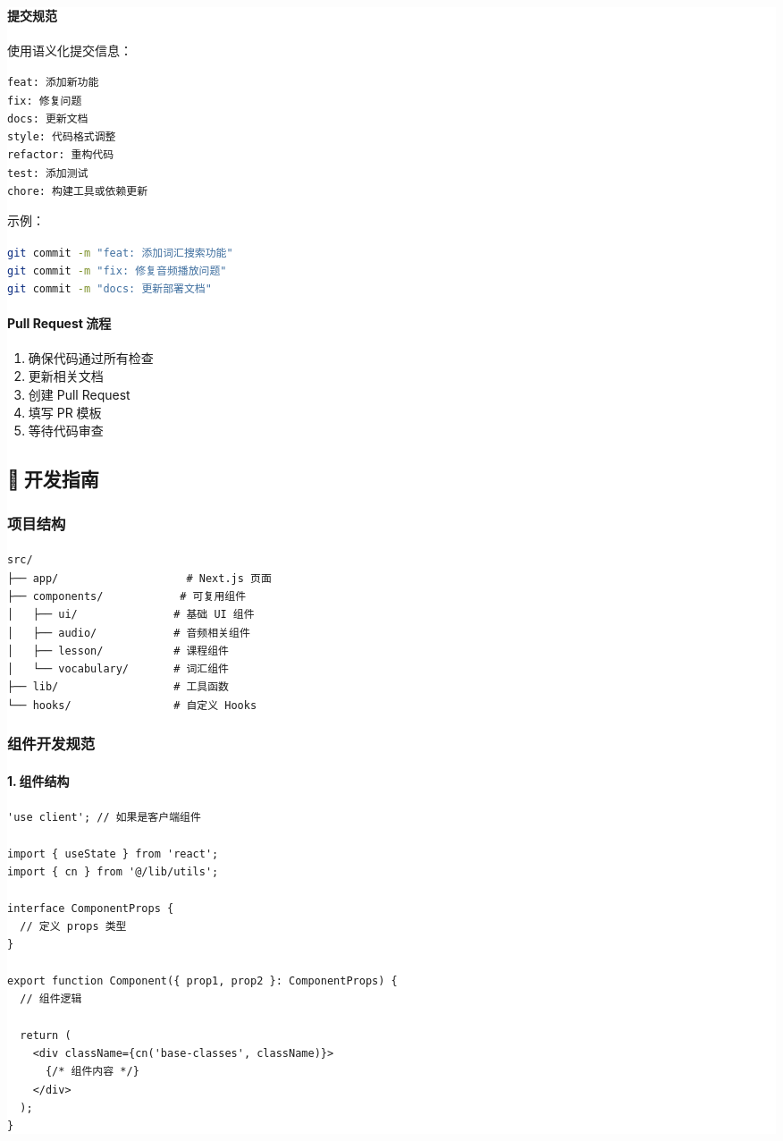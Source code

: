 #### 提交规范
使用语义化提交信息：
```
feat: 添加新功能
fix: 修复问题
docs: 更新文档
style: 代码格式调整
refactor: 重构代码
test: 添加测试
chore: 构建工具或依赖更新
```

示例：
```bash
git commit -m "feat: 添加词汇搜索功能"
git commit -m "fix: 修复音频播放问题"
git commit -m "docs: 更新部署文档"
```

#### Pull Request 流程
1. 确保代码通过所有检查
2. 更新相关文档
3. 创建 Pull Request
4. 填写 PR 模板
5. 等待代码审查

## 📝 开发指南

### 项目结构
```
src/
├── app/                    # Next.js 页面
├── components/            # 可复用组件
│   ├── ui/               # 基础 UI 组件
│   ├── audio/            # 音频相关组件
│   ├── lesson/           # 课程组件
│   └── vocabulary/       # 词汇组件
├── lib/                  # 工具函数
└── hooks/                # 自定义 Hooks
```

### 组件开发规范

#### 1. 组件结构
```tsx
'use client'; // 如果是客户端组件

import { useState } from 'react';
import { cn } from '@/lib/utils';

interface ComponentProps {
  // 定义 props 类型
}

export function Component({ prop1, prop2 }: ComponentProps) {
  // 组件逻辑
  
  return (
    <div className={cn('base-classes', className)}>
      {/* 组件内容 */}
    </div>
  );
}
```
